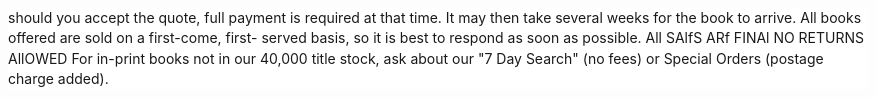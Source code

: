 should you accept the quote, full payment is required at 
that time. It may then take several weeks for the book to 
arrive. All books offered are sold on a first-come, first-
served basis, so it is best to respond as soon as possible. 
All SAlfS ARf FINAl 
NO RETURNS AllOWED 
For in-print books not in our 40,000 title stock, 
ask about our "7 Day Search" (no fees) or Special 
Orders (postage charge added). 

